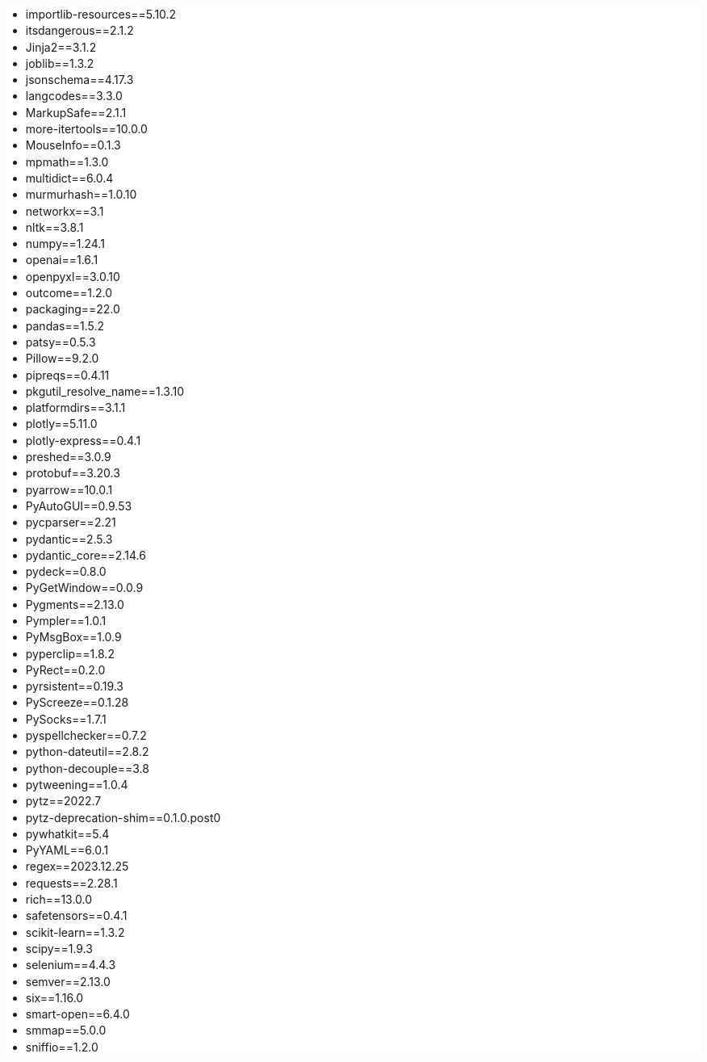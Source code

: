 - importlib-resources==5.10.2
- itsdangerous==2.1.2
- Jinja2==3.1.2
- joblib==1.3.2
- jsonschema==4.17.3
- langcodes==3.3.0
- MarkupSafe==2.1.1
- more-itertools==10.0.0
- MouseInfo==0.1.3
- mpmath==1.3.0
- multidict==6.0.4
- murmurhash==1.0.10
- networkx==3.1
- nltk==3.8.1
- numpy==1.24.1
- openai==1.6.1
- openpyxl==3.0.10
- outcome==1.2.0
- packaging==22.0
- pandas==1.5.2
- patsy==0.5.3
- Pillow==9.2.0
- pipreqs==0.4.11
- pkgutil_resolve_name==1.3.10
- platformdirs==3.1.1
- plotly==5.11.0
- plotly-express==0.4.1
- preshed==3.0.9
- protobuf==3.20.3
- pyarrow==10.0.1
- PyAutoGUI==0.9.53
- pycparser==2.21
- pydantic==2.5.3
- pydantic_core==2.14.6
- pydeck==0.8.0
- PyGetWindow==0.0.9
- Pygments==2.13.0
- Pympler==1.0.1
- PyMsgBox==1.0.9
- pyperclip==1.8.2
- PyRect==0.2.0
- pyrsistent==0.19.3
- PyScreeze==0.1.28
- PySocks==1.7.1
- pyspellchecker==0.7.2
- python-dateutil==2.8.2
- python-decouple==3.8
- pytweening==1.0.4
- pytz==2022.7
- pytz-deprecation-shim==0.1.0.post0
- pywhatkit==5.4
- PyYAML==6.0.1
- regex==2023.12.25
- requests==2.28.1
- rich==13.0.0
- safetensors==0.4.1
- scikit-learn==1.3.2
- scipy==1.9.3
- selenium==4.4.3
- semver==2.13.0
- six==1.16.0
- smart-open==6.4.0
- smmap==5.0.0
- sniffio==1.2.0